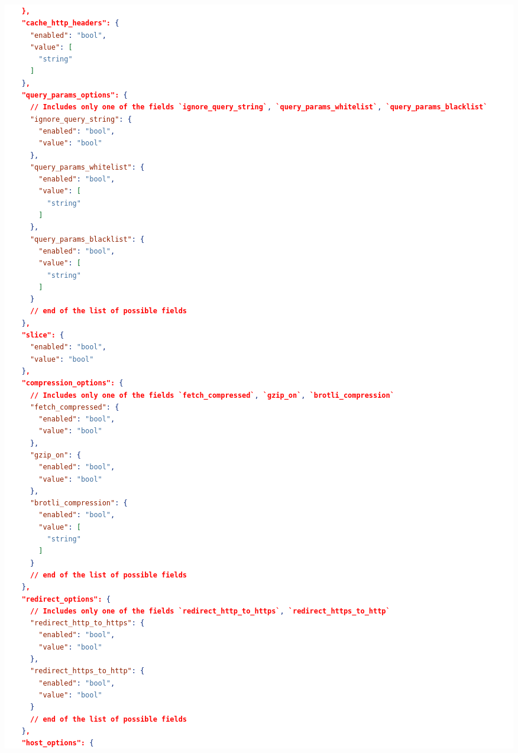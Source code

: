 ```json
    },
    "cache_http_headers": {
      "enabled": "bool",
      "value": [
        "string"
      ]
    },
    "query_params_options": {
      // Includes only one of the fields `ignore_query_string`, `query_params_whitelist`, `query_params_blacklist`
      "ignore_query_string": {
        "enabled": "bool",
        "value": "bool"
      },
      "query_params_whitelist": {
        "enabled": "bool",
        "value": [
          "string"
        ]
      },
      "query_params_blacklist": {
        "enabled": "bool",
        "value": [
          "string"
        ]
      }
      // end of the list of possible fields
    },
    "slice": {
      "enabled": "bool",
      "value": "bool"
    },
    "compression_options": {
      // Includes only one of the fields `fetch_compressed`, `gzip_on`, `brotli_compression`
      "fetch_compressed": {
        "enabled": "bool",
        "value": "bool"
      },
      "gzip_on": {
        "enabled": "bool",
        "value": "bool"
      },
      "brotli_compression": {
        "enabled": "bool",
        "value": [
          "string"
        ]
      }
      // end of the list of possible fields
    },
    "redirect_options": {
      // Includes only one of the fields `redirect_http_to_https`, `redirect_https_to_http`
      "redirect_http_to_https": {
        "enabled": "bool",
        "value": "bool"
      },
      "redirect_https_to_http": {
        "enabled": "bool",
        "value": "bool"
      }
      // end of the list of possible fields
    },
    "host_options": {
```
